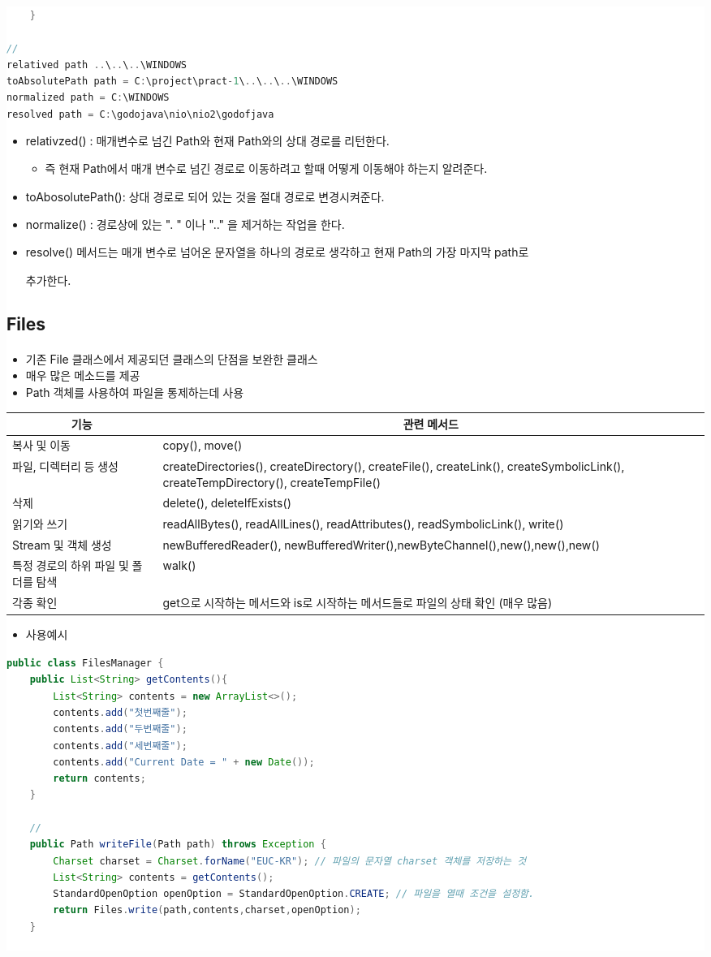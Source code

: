 ```java
	}
    
//
relatived path ..\..\..\WINDOWS 
toAbsolutePath path = C:\project\pract-1\..\..\..\WINDOWS
normalized path = C:\WINDOWS
resolved path = C:\godojava\nio\nio2\godofjava
```



- relativzed() : 매개변수로 넘긴 Path와 현재 Path와의 상대 경로를 리턴한다.
  - 즉 현재 Path에서 매개 변수로 넘긴 경로로 이동하려고 할때 어떻게 이동해야 하는지 알려준다.

- toAbosolutePath(): 상대 경로로 되어 있는 것을 절대 경로로 변경시켜준다.

- normalize() : 경로상에 있는 ". " 이나 ".." 을 제거하는 작업을 한다.

- resolve() 메서드는 매개 변수로 넘어온 문자열을 하나의 경로로 생각하고 현재 Path의 가장 마지막 path로   

  추가한다.



## Files

- 기존 File 클래스에서 제공되던 클래스의 단점을 보완한 클래스
- 매우 많은 메소드를 제공
- Path 객체를 사용하여 파일을 통제하는데 사용



| **기능**                             | **관련 메서드**                                              |
| ------------------------------------ | ------------------------------------------------------------ |
| 복사 및 이동                         | copy(), move()                                               |
| 파일, 디렉터리 등 생성               | createDirectories(), createDirectory(), createFile(), createLink(), createSymbolicLink(), createTempDirectory(), createTempFile() |
| 삭제                                 | delete(), deleteIfExists()                                   |
| 읽기와 쓰기                          | readAllBytes(), readAllLines(), readAttributes(), readSymbolicLink(), write() |
| Stream 및 객체 생성                  | newBufferedReader(), newBufferedWriter(),newByteChannel(),new(),new(),new() |
| 특정 경로의 하위 파일 및 폴더를 탐색 | walk()                                                       |
| 각종 확인                            | get으로 시작하는 메서드와 is로 시작하는 메서드들로 파일의 상태 확인 (매우 많음) |



- 사용예시

```java
public class FilesManager {
	public List<String> getContents(){
		List<String> contents = new ArrayList<>();
		contents.add("첫번째줄");
		contents.add("두번째줄");
		contents.add("세번째줄");
		contents.add("Current Date = " + new Date());
		return contents;
	}

    // 
	public Path writeFile(Path path) throws Exception {
		Charset charset = Charset.forName("EUC-KR"); // 파일의 문자열 charset 객체를 저장하는 것
		List<String> contents = getContents();
		StandardOpenOption openOption = StandardOpenOption.CREATE; // 파일을 열때 조건을 설정함.
		return Files.write(path,contents,charset,openOption);
	}
    
```
